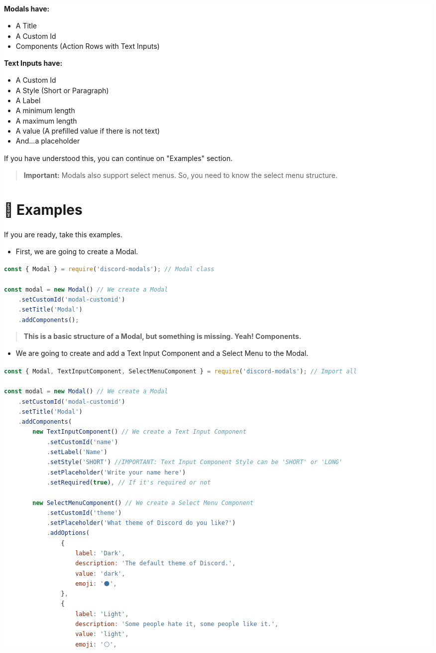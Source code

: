 **Modals have:**

- A Title
- A Custom Id
- Components (Action Rows with Text Inputs)

**Text Inputs have:**

- A Custom Id
- A Style (Short or Paragraph)
- A Label
- A minimum length
- A maximum length
- A value (A prefilled value if there is not text)
- And...a placeholder

If you have understood this, you can continue on "Examples" section.

> **Important:** Modals also support select menus. So, you need to know the select menu structure.

# 📜 Examples

If you are ready, take this examples.

- First, we are going to create a Modal.

```js
const { Modal } = require('discord-modals'); // Modal class

const modal = new Modal() // We create a Modal
	.setCustomId('modal-customid')
	.setTitle('Modal')
	.addComponents();
```

> **This is a basic structure of a Modal, but something is missing. Yeah! Components.**

- We are going to create and add a Text Input Component and a Select Menu to the Modal.

```js
const { Modal, TextInputComponent, SelectMenuComponent } = require('discord-modals'); // Import all

const modal = new Modal() // We create a Modal
	.setCustomId('modal-customid')
	.setTitle('Modal')
	.addComponents(
		new TextInputComponent() // We create a Text Input Component
			.setCustomId('name')
			.setLabel('Name')
			.setStyle('SHORT') //IMPORTANT: Text Input Component Style can be 'SHORT' or 'LONG'
			.setPlaceholder('Write your name here')
			.setRequired(true), // If it's required or not

		new SelectMenuComponent() // We create a Select Menu Component
			.setCustomId('theme')
			.setPlaceholder('What theme of Discord do you like?')
			.addOptions(
				{
					label: 'Dark',
					description: 'The default theme of Discord.',
					value: 'dark',
					emoji: '⚫',
				},
				{
					label: 'Light',
					description: 'Some people hate it, some people like it.',
					value: 'light',
					emoji: '⚪',
```